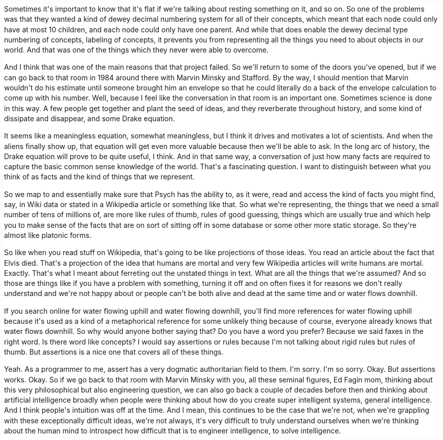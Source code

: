 Sometimes it's important to know that it's flat if we're talking about resting something on it, and so on. So one of the problems was that they wanted a kind of dewey decimal numbering system for all of their concepts, which meant that each node could only have at most 10 children, and each node could only have one parent. And while that does enable the dewey decimal type numbering of concepts, labeling of concepts, it prevents you from representing all the things you need to about objects in our world. And that was one of the things which they never were able to overcome.

And I think that was one of the main reasons that that project failed. So we'll return to some of the doors you've opened, but if we can go back to that room in 1984 around there with Marvin Minsky and Stafford. By the way, I should mention that Marvin wouldn't do his estimate until someone brought him an envelope so that he could literally do a back of the envelope calculation to come up with his number. Well, because I feel like the conversation in that room is an important one. Sometimes science is done in this way. A few people get together and plant the seed of ideas, and they reverberate throughout history, and some kind of dissipate and disappear, and some Drake equation.

It seems like a meaningless equation, somewhat meaningless, but I think it drives and motivates a lot of scientists. And when the aliens finally show up, that equation will get even more valuable because then we'll be able to ask. In the long arc of history, the Drake equation will prove to be quite useful, I think. And in that same way, a conversation of just how many facts are required to capture the basic common sense knowledge of the world. That's a fascinating question. I want to distinguish between what you think of as facts and the kind of things that we represent.

So we map to and essentially make sure that Psych has the ability to, as it were, read and access the kind of facts you might find, say, in Wiki data or stated in a Wikipedia article or something like that. So what we're representing, the things that we need a small number of tens of millions of, are more like rules of thumb, rules of good guessing, things which are usually true and which help you to make sense of the facts that are on sort of sitting off in some database or some other more static storage. So they're almost like platonic forms.

So like when you read stuff on Wikipedia, that's going to be like projections of those ideas. You read an article about the fact that Elvis died. That's a projection of the idea that humans are mortal and very few Wikipedia articles will write humans are mortal. Exactly. That's what I meant about ferreting out the unstated things in text. What are all the things that we're assumed? And so those are things like if you have a problem with something, turning it off and on often fixes it for reasons we don't really understand and we're not happy about or people can't be both alive and dead at the same time and or water flows downhill.

If you search online for water flowing uphill and water flowing downhill, you'll find more references for water flowing uphill because it's used as a kind of a metaphorical reference for some unlikely thing because of course, everyone already knows that water flows downhill. So why would anyone bother saying that? Do you have a word you prefer? Because we said faxes in the right word. Is there word like concepts? I would say assertions or rules because I'm not talking about rigid rules but rules of thumb. But assertions is a nice one that covers all of these things.

Yeah. As a programmer to me, assert has a very dogmatic authoritarian field to them. I'm sorry. I'm so sorry. Okay. But assertions works. Okay. So if we go back to that room with Marvin Minsky with you, all these seminal figures, Ed Fagin mom, thinking about this very philosophical but also engineering question, we can also go back a couple of decades before then and thinking about artificial intelligence broadly when people were thinking about how do you create super intelligent systems, general intelligence. And I think people's intuition was off at the time. And I mean, this continues to be the case that we're not, when we're grappling with these exceptionally difficult ideas, we're not always, it's very difficult to truly understand ourselves when we're thinking about the human mind to introspect how difficult that is to engineer intelligence, to solve intelligence.
